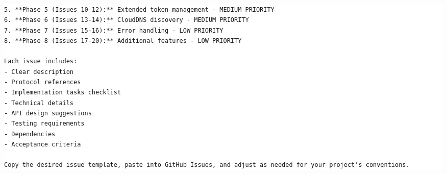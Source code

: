```
5. **Phase 5 (Issues 10-12):** Extended token management - MEDIUM PRIORITY
6. **Phase 6 (Issues 13-14):** CloudDNS discovery - MEDIUM PRIORITY
7. **Phase 7 (Issues 15-16):** Error handling - LOW PRIORITY
8. **Phase 8 (Issues 17-20):** Additional features - LOW PRIORITY

Each issue includes:
- Clear description
- Protocol references
- Implementation tasks checklist
- Technical details
- API design suggestions
- Testing requirements
- Dependencies
- Acceptance criteria

Copy the desired issue template, paste into GitHub Issues, and adjust as needed for your project's conventions.
